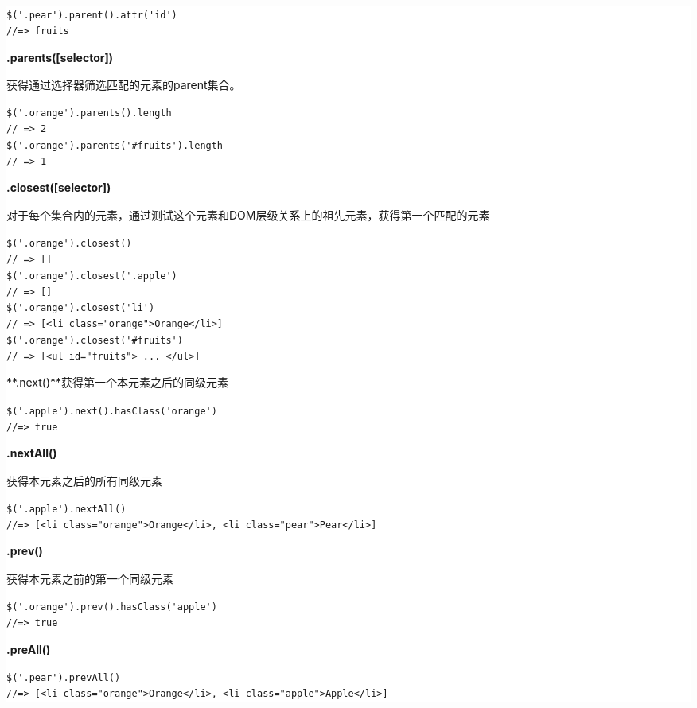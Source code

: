 ```
$('.pear').parent().attr('id')
//=> fruits
```

**.parents([selector])**

获得通过选择器筛选匹配的元素的parent集合。

```
$('.orange').parents().length
// => 2
$('.orange').parents('#fruits').length
// => 1
```

**.closest([selector])**

对于每个集合内的元素，通过测试这个元素和DOM层级关系上的祖先元素，获得第一个匹配的元素

```
$('.orange').closest()
// => []
$('.orange').closest('.apple')
// => []
$('.orange').closest('li')
// => [<li class="orange">Orange</li>]
$('.orange').closest('#fruits')
// => [<ul id="fruits"> ... </ul>]
```

**.next()**获得第一个本元素之后的同级元素

```
$('.apple').next().hasClass('orange')
//=> true
```

**.nextAll()**

获得本元素之后的所有同级元素

```
$('.apple').nextAll()
//=> [<li class="orange">Orange</li>, <li class="pear">Pear</li>]
```

**.prev()**

获得本元素之前的第一个同级元素

```
$('.orange').prev().hasClass('apple')
//=> true
```

**.preAll()**

```
$('.pear').prevAll()
//=> [<li class="orange">Orange</li>, <li class="apple">Apple</li>]
```
